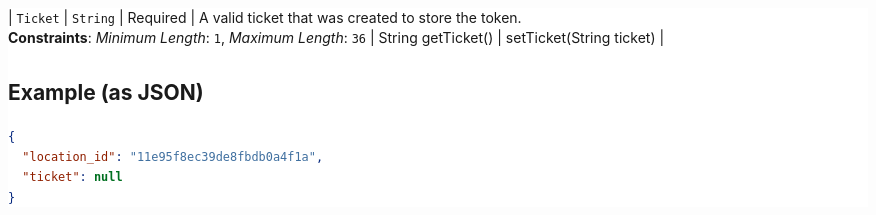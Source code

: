 | `Ticket` | `String` | Required | A valid ticket that was created to store the token.<br>**Constraints**: *Minimum Length*: `1`, *Maximum Length*: `36` | String getTicket() | setTicket(String ticket) |

## Example (as JSON)

```json
{
  "location_id": "11e95f8ec39de8fbdb0a4f1a",
  "ticket": null
}
```

